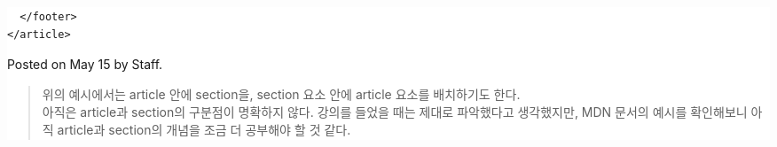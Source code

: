       </footer>
    </article>
  </section>
  <footer>
    <p>
      Posted on <time datetime="2015-05-15 19:00">May 15</time> by Staff.
    </p>
  </footer>
</article>

> 위의 예시에서는 article 안에 section을, section 요소 안에 article 요소를 배치하기도 한다.  
> 아직은 article과 section의 구분점이 명확하지 않다. 강의를 들었을 때는 제대로 파악했다고 생각했지만, MDN 문서의 예시를 확인해보니 아직 article과 section의 개념을 조금 더 공부해야 할 것 같다.
